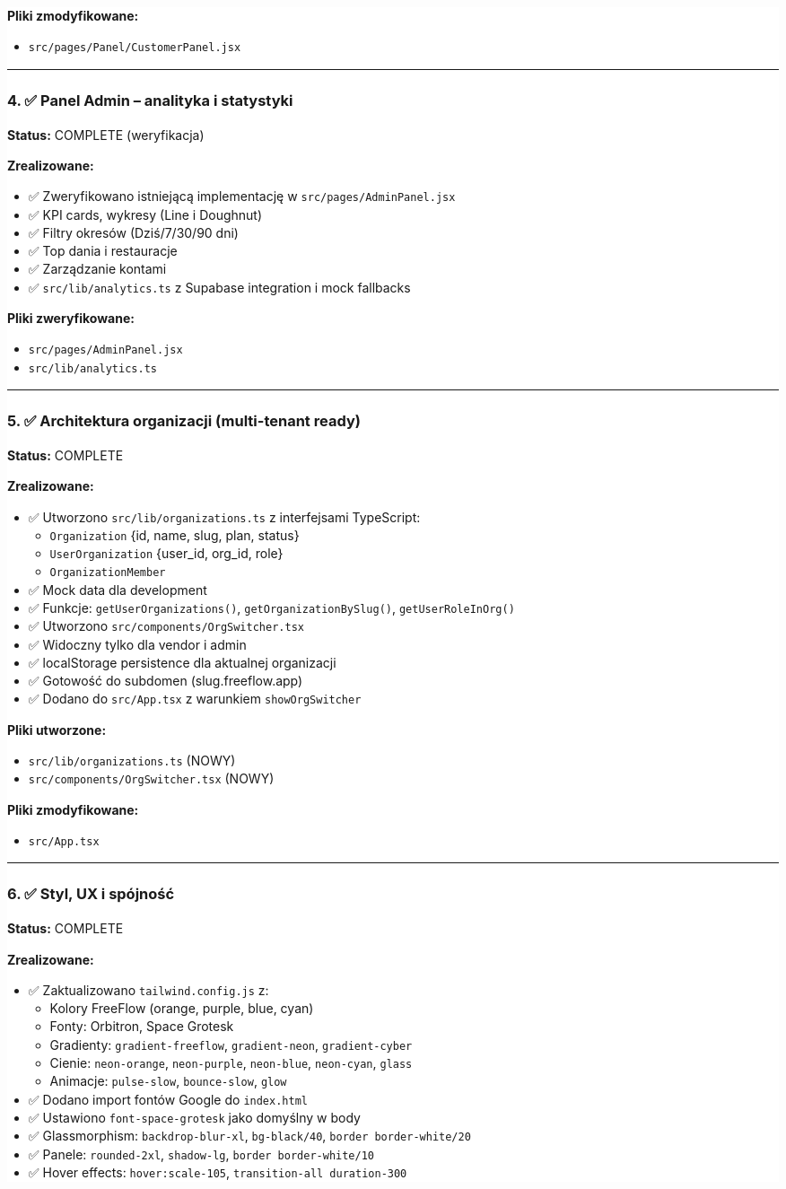 **Pliki zmodyfikowane:**
- `src/pages/Panel/CustomerPanel.jsx`

---

### 4. ✅ Panel Admin – analityka i statystyki
**Status:** COMPLETE (weryfikacja)

**Zrealizowane:**
- ✅ Zweryfikowano istniejącą implementację w `src/pages/AdminPanel.jsx`
- ✅ KPI cards, wykresy (Line i Doughnut)
- ✅ Filtry okresów (Dziś/7/30/90 dni)
- ✅ Top dania i restauracje
- ✅ Zarządzanie kontami
- ✅ `src/lib/analytics.ts` z Supabase integration i mock fallbacks

**Pliki zweryfikowane:**
- `src/pages/AdminPanel.jsx`
- `src/lib/analytics.ts`

---

### 5. ✅ Architektura organizacji (multi-tenant ready)
**Status:** COMPLETE

**Zrealizowane:**
- ✅ Utworzono `src/lib/organizations.ts` z interfejsami TypeScript:
  - `Organization` {id, name, slug, plan, status}
  - `UserOrganization` {user_id, org_id, role}
  - `OrganizationMember`
- ✅ Mock data dla development
- ✅ Funkcje: `getUserOrganizations()`, `getOrganizationBySlug()`, `getUserRoleInOrg()`
- ✅ Utworzono `src/components/OrgSwitcher.tsx`
- ✅ Widoczny tylko dla vendor i admin
- ✅ localStorage persistence dla aktualnej organizacji
- ✅ Gotowość do subdomen (slug.freeflow.app)
- ✅ Dodano do `src/App.tsx` z warunkiem `showOrgSwitcher`

**Pliki utworzone:**
- `src/lib/organizations.ts` (NOWY)
- `src/components/OrgSwitcher.tsx` (NOWY)

**Pliki zmodyfikowane:**
- `src/App.tsx`

---

### 6. ✅ Styl, UX i spójność
**Status:** COMPLETE

**Zrealizowane:**
- ✅ Zaktualizowano `tailwind.config.js` z:
  - Kolory FreeFlow (orange, purple, blue, cyan)
  - Fonty: Orbitron, Space Grotesk
  - Gradienty: `gradient-freeflow`, `gradient-neon`, `gradient-cyber`
  - Cienie: `neon-orange`, `neon-purple`, `neon-blue`, `neon-cyan`, `glass`
  - Animacje: `pulse-slow`, `bounce-slow`, `glow`
- ✅ Dodano import fontów Google do `index.html`
- ✅ Ustawiono `font-space-grotesk` jako domyślny w body
- ✅ Glassmorphism: `backdrop-blur-xl`, `bg-black/40`, `border border-white/20`
- ✅ Panele: `rounded-2xl`, `shadow-lg`, `border border-white/10`
- ✅ Hover effects: `hover:scale-105`, `transition-all duration-300`
